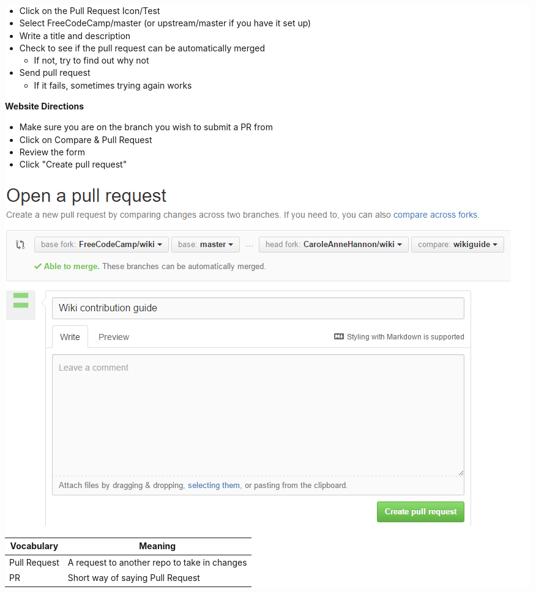 + Click on the Pull Request Icon/Test
+ Select FreeCodeCamp/master (or upstream/master if you have it set up)
+ Write a title and description
+ Check to see if the pull request can be automatically merged
	- If not, try to find out why not
+ Send pull request
	- If it fails, sometimes trying again works

**Website Directions**

+ Make sure you are on the branch you wish to submit a PR from
+ Click on Compare & Pull Request
+ Review the form
+ Click "Create pull request"


![Commit Changes To Your Branch](./images/How-To-Contribute-To-The-Wiki/GitHub-PR.PNG)



|Vocabulary|Meaning|
|----------|-------|
|Pull Request|A request to another repo to take in changes|
|PR|Short way of saying Pull Request|
